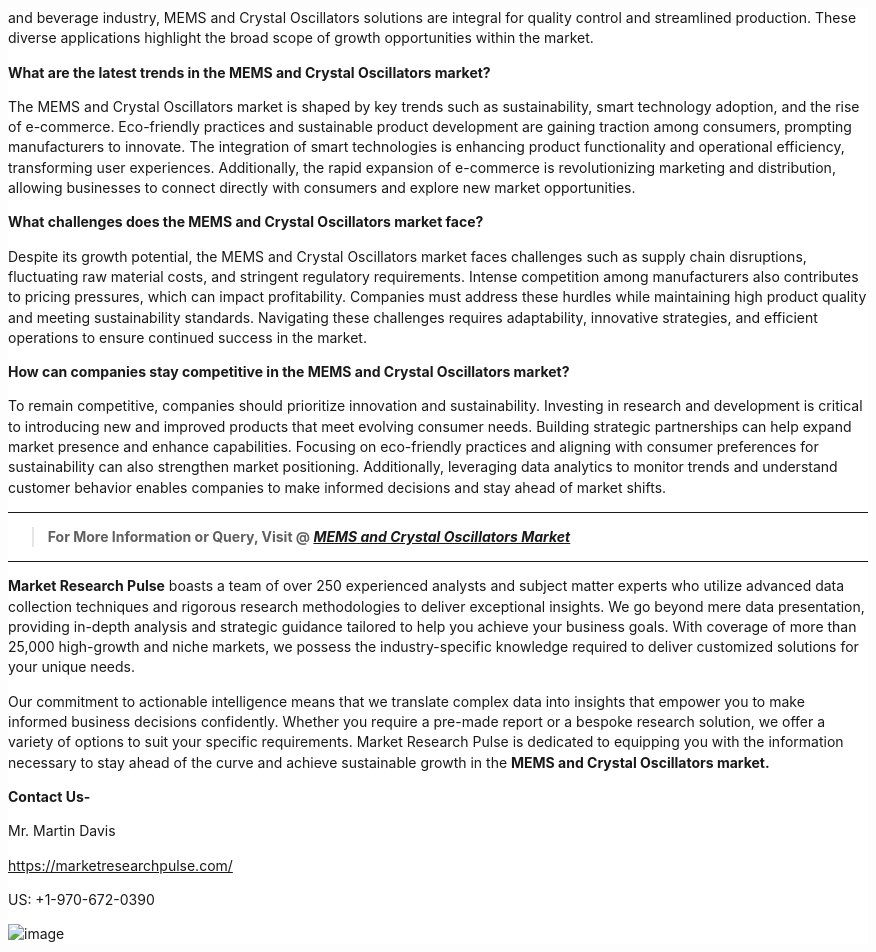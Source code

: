 and beverage industry, MEMS and Crystal Oscillators solutions are integral for quality control and streamlined production. These diverse applications highlight the broad scope of growth opportunities within the market.</p><p><strong>What are the latest trends in the MEMS and Crystal Oscillators market?</strong></p><p>The MEMS and Crystal Oscillators market is shaped by key trends such as sustainability, smart technology adoption, and the rise of e-commerce. Eco-friendly practices and sustainable product development are gaining traction among consumers, prompting manufacturers to innovate. The integration of smart technologies is enhancing product functionality and operational efficiency, transforming user experiences. Additionally, the rapid expansion of e-commerce is revolutionizing marketing and distribution, allowing businesses to connect directly with consumers and explore new market opportunities.</p><p><strong>What challenges does the MEMS and Crystal Oscillators market face?</strong></p><p>Despite its growth potential, the MEMS and Crystal Oscillators market faces challenges such as supply chain disruptions, fluctuating raw material costs, and stringent regulatory requirements. Intense competition among manufacturers also contributes to pricing pressures, which can impact profitability. Companies must address these hurdles while maintaining high product quality and meeting sustainability standards. Navigating these challenges requires adaptability, innovative strategies, and efficient operations to ensure continued success in the market.</p><p><strong>How can companies stay competitive in the MEMS and Crystal Oscillators market?</strong></p><p>To remain competitive, companies should prioritize innovation and sustainability. Investing in research and development is critical to introducing new and improved products that meet evolving consumer needs. Building strategic partnerships can help expand market presence and enhance capabilities. Focusing on eco-friendly practices and aligning with consumer preferences for sustainability can also strengthen market positioning. Additionally, leveraging data analytics to monitor trends and understand customer behavior enables companies to make informed decisions and stay ahead of market shifts.</p><hr /><blockquote><p><strong>For More Information or Query, Visit @&nbsp;<em><a href="https://marketresearchpulse.com/report/24842/mems-and-crystal-oscillators-market?utm_source=Linkedin&utm_medium=0119">MEMS and Crystal Oscillators Market</a></em></strong></p></blockquote><hr /><p><strong>Market Research Pulse</strong> boasts a team of over 250 experienced analysts and subject matter experts who utilize advanced data collection techniques and rigorous research methodologies to deliver exceptional insights. We go beyond mere data presentation, providing in-depth analysis and strategic guidance tailored to help you achieve your business goals. With coverage of more than 25,000 high-growth and niche markets, we possess the industry-specific knowledge required to deliver customized solutions for your unique needs.</p><p>Our commitment to actionable intelligence means that we translate complex data into insights that empower you to make informed business decisions confidently. Whether you require a pre-made report or a bespoke research solution, we offer a variety of options to suit your specific requirements. Market Research Pulse is dedicated to equipping you with the information necessary to stay ahead of the curve and achieve sustainable growth in the <strong>MEMS and Crystal Oscillators market.</strong></p><p><strong>Contact Us-</strong></p><p>Mr. Martin Davis</p><p>https://marketresearchpulse.com/</p><p>US: +1-970-672-0390</p>
![image](https://github.com/user-attachments/assets/53a4af43-8130-4894-bf17-10221539b01f)
